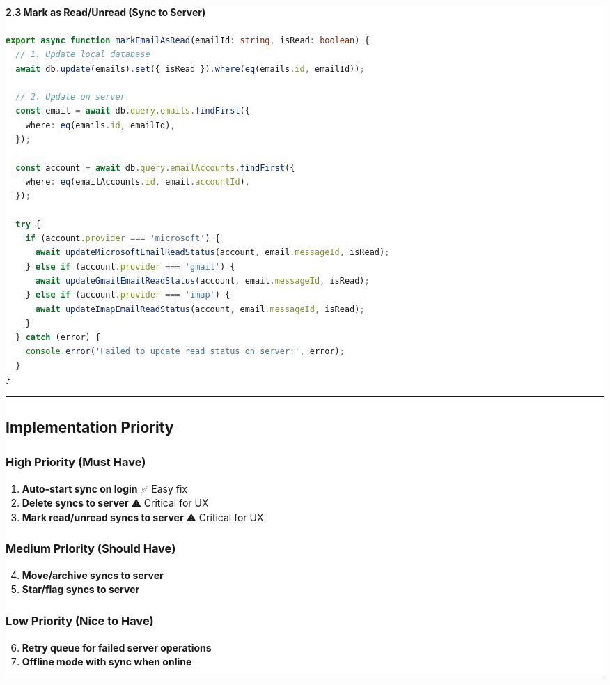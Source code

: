 #### 2.3 Mark as Read/Unread (Sync to Server)

```typescript
export async function markEmailAsRead(emailId: string, isRead: boolean) {
  // 1. Update local database
  await db.update(emails).set({ isRead }).where(eq(emails.id, emailId));

  // 2. Update on server
  const email = await db.query.emails.findFirst({
    where: eq(emails.id, emailId),
  });

  const account = await db.query.emailAccounts.findFirst({
    where: eq(emailAccounts.id, email.accountId),
  });

  try {
    if (account.provider === 'microsoft') {
      await updateMicrosoftEmailReadStatus(account, email.messageId, isRead);
    } else if (account.provider === 'gmail') {
      await updateGmailEmailReadStatus(account, email.messageId, isRead);
    } else if (account.provider === 'imap') {
      await updateImapEmailReadStatus(account, email.messageId, isRead);
    }
  } catch (error) {
    console.error('Failed to update read status on server:', error);
  }
}
```

---

## Implementation Priority

### High Priority (Must Have)

1. **Auto-start sync on login** ✅ Easy fix
2. **Delete syncs to server** ⚠️ Critical for UX
3. **Mark read/unread syncs to server** ⚠️ Critical for UX

### Medium Priority (Should Have)

4. **Move/archive syncs to server**
5. **Star/flag syncs to server**

### Low Priority (Nice to Have)

6. **Retry queue for failed server operations**
7. **Offline mode with sync when online**

---

